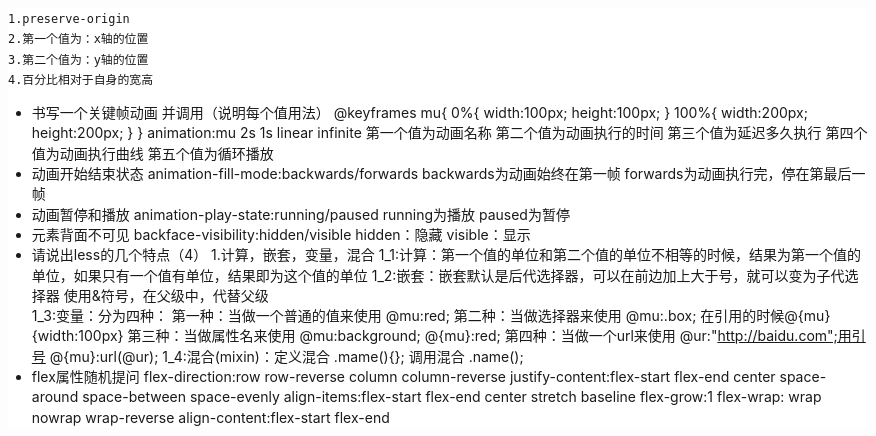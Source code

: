     1.preserve-origin
    2.第一个值为：x轴的位置
    3.第二个值为：y轴的位置
    4.百分比相对于自身的宽高
- 书写一个关键帧动画 并调用（说明每个值用法）
    @keyframes mu{
        0%{
            width:100px;
            height:100px;
        }
        100%{
            width:200px;
            height:200px;
        }
    }
    animation:mu 2s 1s linear infinite
    第一个值为动画名称
    第二个值为动画执行的时间
    第三个值为延迟多久执行
    第四个值为动画执行曲线
    第五个值为循环播放
- 动画开始结束状态
    animation-fill-mode:backwards/forwards
    backwards为动画始终在第一帧
    forwards为动画执行完，停在第最后一帧
- 动画暂停和播放
    animation-play-state:running/paused
    running为播放
    paused为暂停
- 元素背面不可见
    backface-visibility:hidden/visible
    hidden：隐藏
    visible：显示
- 请说出less的几个特点（4）
    1.计算，嵌套，变量，混合
    1_1:计算：第一个值的单位和第二个值的单位不相等的时候，结果为第一个值的单位，如果只有一个值有单位，结果即为这个值的单位
    1_2:嵌套：嵌套默认是后代选择器，可以在前边加上大于号，就可以变为子代选择器
             使用&符号，在父级中，代替父级            
    1_3:变量：分为四种：
                第一种：当做一个普通的值来使用 @mu:red;
                第二种：当做选择器来使用 @mu:.box;  在引用的时候@{mu}{width:100px}
                第三种：当做属性名来使用 @mu:background;  @{mu}:red;
                第四种：当做一个url来使用 @ur:"http://baidu.com";用引号  @{mu}:url(@ur);
    1_4:混合(mixin)：定义混合 .mame(){};  调用混合  .name();
- flex属性随机提问
flex-direction:row row-reverse column column-reverse
justify-content:flex-start flex-end center space-around space-between space-evenly
align-items:flex-start flex-end center stretch baseline
flex-grow:1
flex-wrap: wrap nowrap wrap-reverse
align-content:flex-start flex-end
